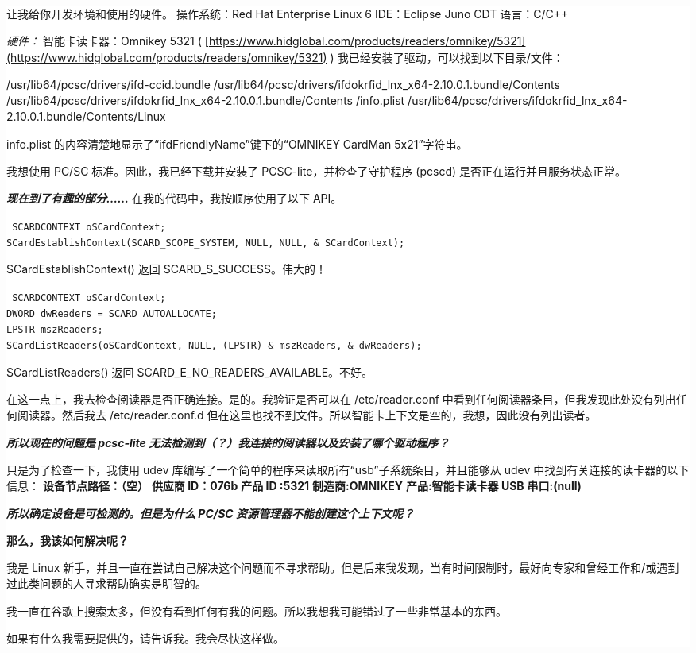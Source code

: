 让我给你开发环境和使用的硬件。
操作系统：Red Hat Enterprise Linux 6
IDE：Eclipse Juno CDT
语言：C/C++

*硬件：*
智能卡读卡器：Omnikey 5321 ( [https://www.hidglobal.com/products/readers/omnikey/5321](https://www.hidglobal.com/products/readers/omnikey/5321) )
我已经安装了驱动，可以找到以下目录/文件：

/usr/lib64/pcsc/drivers/ifd-ccid.bundle
/usr/lib64/pcsc/drivers/ifdokrfid_lnx_x64-2.10.0.1.bundle/Contents
/usr/lib64/pcsc/drivers/ifdokrfid_lnx_x64-2.10.0.1.bundle/Contents /info.plist
/usr/lib64/pcsc/drivers/ifdokrfid_lnx_x64-2.10.0.1.bundle/Contents/Linux

info.plist 的内容清楚地显示了“ifdFriendlyName”键下的“OMNIKEY CardMan 5x21”字符串。

我想使用 PC/SC 标准。因此，我已经下载并安装了 PCSC-lite，并检查了守护程序 (pcscd) 是否正在运行并且服务状态正常。

***现在到了有趣的部分……***
在我的代码中，我按顺序使用了以下 API。

```
 SCARDCONTEXT oSCardContext;
SCardEstablishContext(SCARD_SCOPE_SYSTEM, NULL, NULL, & SCardContext); 
```

SCardEstablishContext() 返回 SCARD_S_SUCCESS。伟大的！

```
 SCARDCONTEXT oSCardContext;
DWORD dwReaders = SCARD_AUTOALLOCATE;
LPSTR mszReaders;
SCardListReaders(oSCardContext, NULL, (LPSTR) & mszReaders, & dwReaders); 
```

SCardListReaders() 返回 SCARD_E_NO_READERS_AVAILABLE。不好。

在这一点上，我去检查阅读器是否正确连接。是的。我验证是否可以在 /etc/reader.conf 中看到任何阅读器条目，但我发现此处没有列出任何阅读器。然后我去 /etc/reader.conf.d 但在这里也找不到文件。所以智能卡上下文是空的，我想，因此没有列出读者。

***所以现在的问题是 pcsc-lite 无法检测到（？）我连接的阅读器以及安装了哪个驱动程序？***

只是为了检查一下，我使用 udev 库编写了一个简单的程序来读取所有“usb”子系统条目，并且能够从 udev 中找到有关连接的读卡器的以下信息：
**设备节点路径：（空）**
**供应商 ID：076b**
**产品 ID :5321**
**制造商:OMNIKEY**
**产品:智能卡读卡器 USB**
**串口:(null)**

***所以确定设备是可检测的。但是为什么 PC/SC 资源管理器不能创建这个上下文呢？***

**那么，我该如何解决呢？**

我是 Linux 新手，并且一直在尝试自己解决这个问题而不寻求帮助。但是后来我发现，当有时间限制时，最好向专家和曾经工作和/或遇到过此类问题的人寻求帮助确实是明智的。

我一直在谷歌上搜索太多，但没有看到任何有我的问题。所以我想我可能错过了一些非常基本的东西。

如果有什么我需要提供的，请告诉我。我会尽快这样做。
